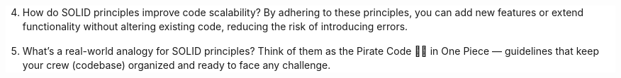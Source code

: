 4. How do SOLID principles improve code scalability?
   By adhering to these principles, you can add new features or extend functionality without altering existing code, reducing the risk of introducing errors.

5. What’s a real-world analogy for SOLID principles?
   Think of them as the Pirate Code 🏴‍☠️ in One Piece — guidelines that keep your crew (codebase) organized and ready to face any challenge.
